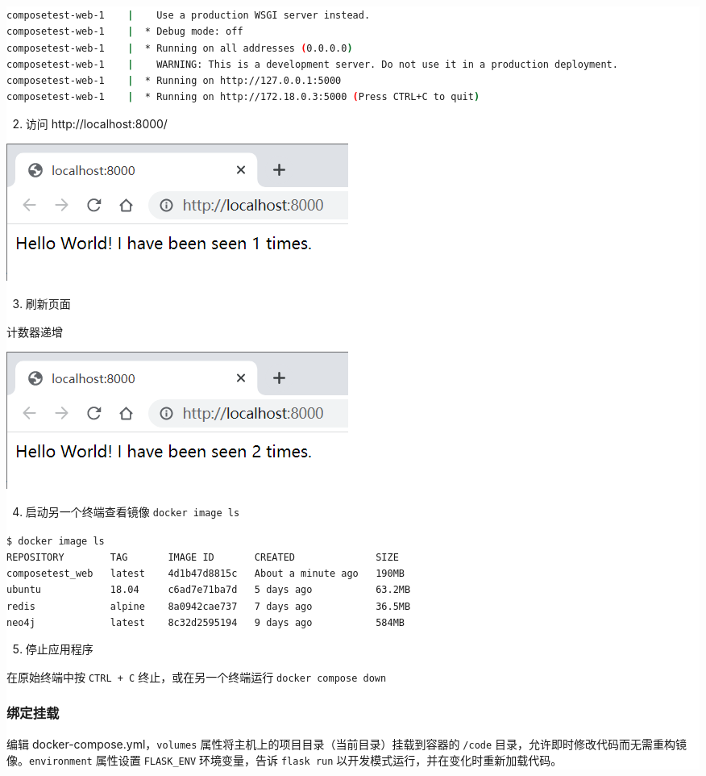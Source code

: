 ```bash
composetest-web-1    |    Use a production WSGI server instead.
composetest-web-1    |  * Debug mode: off
composetest-web-1    |  * Running on all addresses (0.0.0.0)
composetest-web-1    |    WARNING: This is a development server. Do not use it in a production deployment.
composetest-web-1    |  * Running on http://127.0.0.1:5000
composetest-web-1    |  * Running on http://172.18.0.3:5000 (Press CTRL+C to quit)
```

2. 访问 http://localhost:8000/

![](./images/20220505212554.png)  

3. 刷新页面

计数器递增

![](./images/20220505212622.png)  

4. 启动另一个终端查看镜像 `docker image ls`

```bash
$ docker image ls
REPOSITORY        TAG       IMAGE ID       CREATED              SIZE
composetest_web   latest    4d1b47d8815c   About a minute ago   190MB
ubuntu            18.04     c6ad7e71ba7d   5 days ago           63.2MB
redis             alpine    8a0942cae737   7 days ago           36.5MB
neo4j             latest    8c32d2595194   9 days ago           584MB
```

5. 停止应用程序

在原始终端中按 `CTRL + C` 终止，或在另一个终端运行 `docker compose down`

### 绑定挂载

编辑 docker-compose.yml，`volumes` 属性将主机上的项目目录（当前目录）挂载到容器的 `/code` 目录，允许即时修改代码而无需重构镜像。`environment` 属性设置 `FLASK_ENV` 环境变量，告诉 `flask run` 以开发模式运行，并在变化时重新加载代码。

